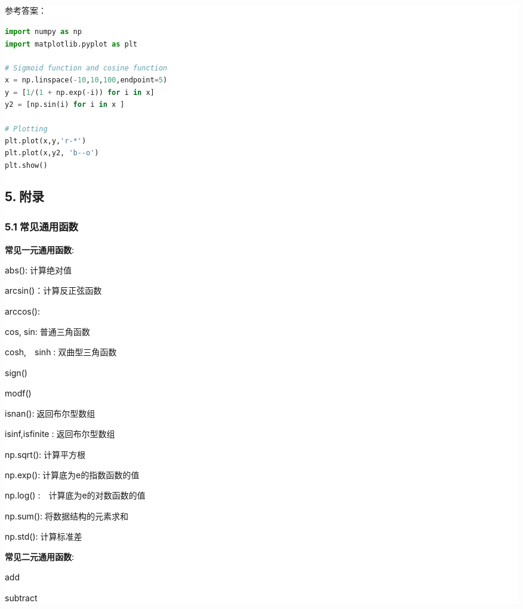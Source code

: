 参考答案：

```python
import numpy as np
import matplotlib.pyplot as plt

# Sigmoid function and cosine function
x = np.linspace(-10,10,100,endpoint=5)
y = [1/(1 + np.exp(-i)) for i in x]
y2 = [np.sin(i) for i in x ] 

# Plotting
plt.plot(x,y,'r-*')
plt.plot(x,y2, 'b--o')
plt.show()
```



## 5. 附录

### 5.1 常见通用函数
**常见一元通用函数**:

abs(): 计算绝对值

arcsin()：计算反正弦函数

arccos():

cos, sin: 普通三角函数

cosh,　sinh : 双曲型三角函数

sign()

modf()

isnan(): 返回布尔型数组

isinf,isfinite : 返回布尔型数组

np.sqrt(): 计算平方根

np.exp(): 计算底为e的指数函数的值

np.log() :　计算底为e的对数函数的值

np.sum(): 将数据结构的元素求和



np.std(): 计算标准差



**常见二元通用函数**:

add

subtract
